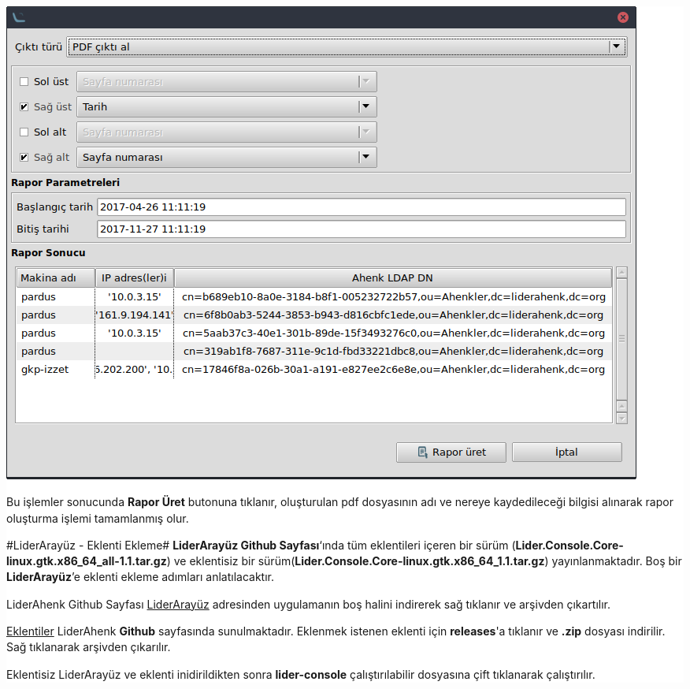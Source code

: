 ![Lider Raporlama Rapor Göster PDF](images/rapor-goster-pdf.png)

Bu işlemler sonucunda **Rapor Üret** butonuna tıklanır, oluşturulan pdf dosyasının adı ve nereye kaydedileceği bilgisi alınarak rapor oluşturma işlemi tamamlanmış olur.

#LiderArayüz - Eklenti Ekleme#
**LiderArayüz Github Sayfası**‘ında tüm eklentileri içeren bir sürüm (**Lider.Console.Core- linux.gtk.x86_64_all-1.1.tar.gz**) ve eklentisiz bir sürüm(**Lider.Console.Core-linux.gtk.x86_64_1.1.tar.gz**) yayınlanmaktadır. Boş bir **LiderArayüz**’e eklenti ekleme adımları anlatılacaktır.

LiderAhenk Github Sayfası [LiderArayüz](https://github.com/Pardus-LiderAhenk/lider-console/releases/download/v1.1/Lider.Console.Core-linux.gtk.x86_64_1.1.tar.gz) adresinden uygulamanın boş halini indirerek sağ tıklanır ve arşivden çıkartılır.

[Eklentiler](https://github.com/Pardus-LiderAhenk?utf8=%E2%9C%93&q=plugin&type=&language=) LiderAhenk **Github** sayfasında sunulmaktadır. Eklenmek istenen eklenti için **releases**'a tıklanır ve **.zip** dosyası indirilir. Sağ tıklanarak arşivden çıkarılır.

Eklentisiz LiderArayüz ve eklenti inidirildikten sonra **lider-console** çalıştırılabilir dosyasına çift tıklanarak çalıştırılır.
